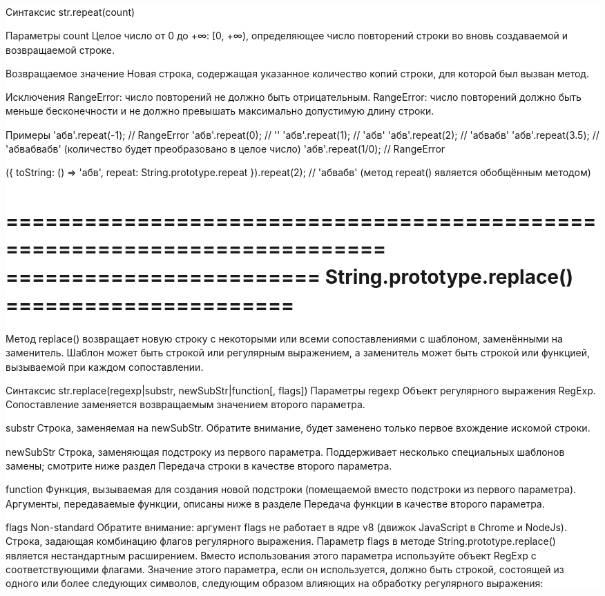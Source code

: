 Синтаксис
str.repeat(count)

Параметры
count
Целое число от 0 до +∞: [0, +∞), определяющее число повторений строки во вновь создаваемой и возвращаемой строке.

Возвращаемое значение
Новая строка, содержащая указанное количество копий строки, для которой был вызван метод.

Исключения
RangeError: число повторений не должно быть отрицательным.
RangeError: число повторений должно быть меньше бесконечности и не должно превышать максимально допустимую длину строки.

Примеры
'абв'.repeat(-1);   // RangeError
'абв'.repeat(0);    // ''
'абв'.repeat(1);    // 'абв'
'абв'.repeat(2);    // 'абвабв'
'абв'.repeat(3.5);  // 'абвабвабв' (количество будет преобразовано в целое число)
'абв'.repeat(1/0);  // RangeError

({ toString: () => 'абв', repeat: String.prototype.repeat }).repeat(2);
// 'абвабв' (метод repeat() является обобщённым методом)


==========================================================================
======================== String.prototype.replace() ======================
==========================================================================
Метод replace() возвращает новую строку с некоторыми или всеми сопоставлениями с шаблоном, заменёнными на заменитель. Шаблон может быть строкой или регулярным выражением, а заменитель может быть строкой или функцией, вызываемой при каждом сопоставлении.

Синтаксис
str.replace(regexp|substr, newSubStr|function[, flags])
Параметры
regexp
Объект регулярного выражения RegExp. Сопоставление заменяется возвращаемым значением второго параметра.

substr
Строка, заменяемая на newSubStr. Обратите внимание, будет заменено только первое вхождение искомой строки.

newSubStr
Строка, заменяющая подстроку из первого параметра. Поддерживает несколько специальных шаблонов замены; смотрите ниже раздел Передача строки в качестве второго параметра.

function
Функция, вызываемая для создания новой подстроки (помещаемой вместо подстроки из первого параметра). Аргументы, передаваемые функции, описаны ниже в разделе Передача функции в качестве второго параметра.

flags Non-standard
Обратите внимание: аргумент flags не работает в ядре v8 (движок JavaScript в Chrome и NodeJs). Строка, задающая комбинацию флагов регулярного выражения. Параметр flags в методе String.prototype.replace() является нестандартным расширением. Вместо использования этого параметра используйте объект RegExp с соответствующими флагами. Значение этого параметра, если он используется, должно быть строкой, состоящей из одного или более следующих символов, следующим образом влияющих на обработку регулярного выражения:
